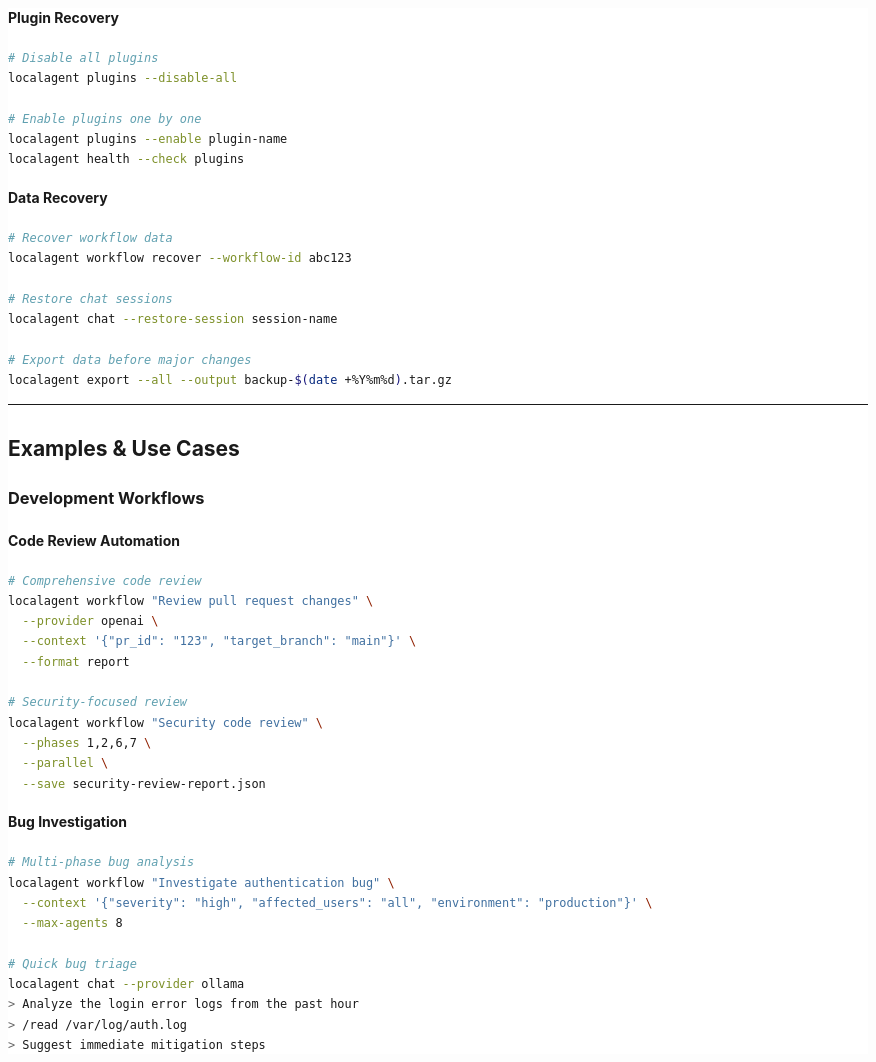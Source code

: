 #### Plugin Recovery
```bash
# Disable all plugins
localagent plugins --disable-all

# Enable plugins one by one
localagent plugins --enable plugin-name
localagent health --check plugins
```

#### Data Recovery
```bash
# Recover workflow data
localagent workflow recover --workflow-id abc123

# Restore chat sessions
localagent chat --restore-session session-name

# Export data before major changes
localagent export --all --output backup-$(date +%Y%m%d).tar.gz
```

---

## Examples & Use Cases

### Development Workflows

#### Code Review Automation
```bash
# Comprehensive code review
localagent workflow "Review pull request changes" \
  --provider openai \
  --context '{"pr_id": "123", "target_branch": "main"}' \
  --format report

# Security-focused review
localagent workflow "Security code review" \
  --phases 1,2,6,7 \
  --parallel \
  --save security-review-report.json
```

#### Bug Investigation
```bash
# Multi-phase bug analysis
localagent workflow "Investigate authentication bug" \
  --context '{"severity": "high", "affected_users": "all", "environment": "production"}' \
  --max-agents 8

# Quick bug triage
localagent chat --provider ollama
> Analyze the login error logs from the past hour
> /read /var/log/auth.log
> Suggest immediate mitigation steps
```

